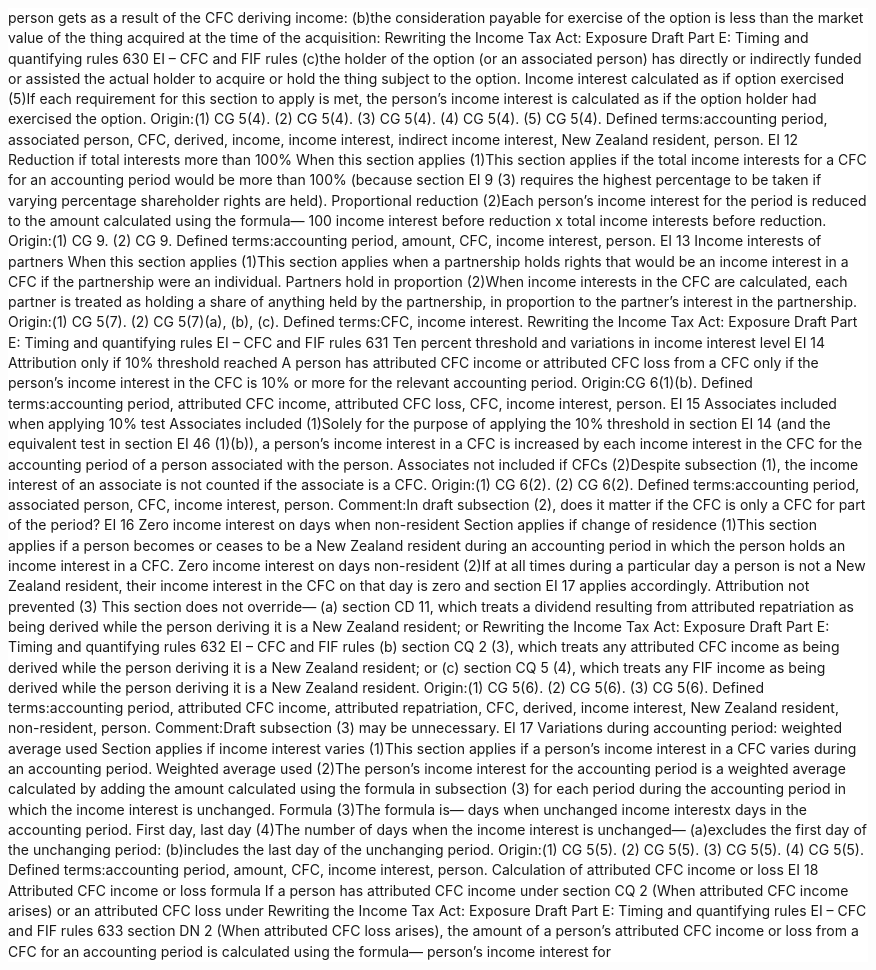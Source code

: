 person gets as a result of the CFC deriving income: (b)the consideration payable for exercise of the option is less than the market value of the thing acquired at the time of the acquisition: Rewriting the Income Tax Act: Exposure Draft Part E: Timing and quantifying rules 630 EI – CFC and FIF rules (c)the holder of the option (or an associated person) has directly or indirectly funded or assisted the actual holder to acquire or hold the thing subject to the option. Income interest calculated as if option exercised (5)If each requirement for this section to apply is met, the person’s income interest is calculated as if the option holder had exercised the option. Origin:(1) CG 5(4). (2) CG 5(4). (3) CG 5(4). (4) CG 5(4). (5) CG 5(4). Defined terms:accounting period, associated person, CFC, derived, income, income interest, indirect income interest, New Zealand resident, person. EI 12 Reduction if total interests more than 100% When this section applies (1)This section applies if the total income interests for a CFC for an accounting period would be more than 100% (because section EI 9 (3) requires the highest percentage to be taken if varying percentage shareholder rights are held). Proportional reduction (2)Each person’s income interest for the period is reduced to the amount calculated using the formula— 100 income interest before reduction x total income interests before reduction. Origin:(1) CG 9. (2) CG 9. Defined terms:accounting period, amount, CFC, income interest, person. EI 13 Income interests of partners When this section applies (1)This section applies when a partnership holds rights that would be an income interest in a CFC if the partnership were an individual. Partners hold in proportion (2)When income interests in the CFC are calculated, each partner is treated as holding a share of anything held by the partnership, in proportion to the partner’s interest in the partnership. Origin:(1) CG 5(7). (2) CG 5(7)(a), (b), (c). Defined terms:CFC, income interest. Rewriting the Income Tax Act: Exposure Draft Part E: Timing and quantifying rules EI – CFC and FIF rules 631 Ten percent threshold and variations in income interest level EI 14 Attribution only if 10% threshold reached A person has attributed CFC income or attributed CFC loss from a CFC only if the person’s income interest in the CFC is 10% or more for the relevant accounting period. Origin:CG 6(1)(b). Defined terms:accounting period, attributed CFC income, attributed CFC loss, CFC, income interest, person. EI 15 Associates included when applying 10% test Associates included (1)Solely for the purpose of applying the 10% threshold in section EI 14 (and the equivalent test in section EI 46 (1)(b)), a person’s income interest in a CFC is increased by each income interest in the CFC for the accounting period of a person associated with the person. Associates not included if CFCs (2)Despite subsection (1), the income interest of an associate is not counted if the associate is a CFC. Origin:(1) CG 6(2). (2) CG 6(2). Defined terms:accounting period, associated person, CFC, income interest, person. Comment:In draft subsection (2), does it matter if the CFC is only a CFC for part of the period? EI 16 Zero income interest on days when non-resident Section applies if change of residence (1)This section applies if a person becomes or ceases to be a New Zealand resident during an accounting period in which the person holds an income interest in a CFC. Zero income interest on days non-resident (2)If at all times during a particular day a person is not a New Zealand resident, their income interest in the CFC on that day is zero and section EI 17 applies accordingly. Attribution not prevented (3) This section does not override— (a) section CD 11, which treats a dividend resulting from attributed repatriation as being derived while the person deriving it is a New Zealand resident; or Rewriting the Income Tax Act: Exposure Draft Part E: Timing and quantifying rules 632 EI – CFC and FIF rules (b) section CQ 2 (3), which treats any attributed CFC income as being derived while the person deriving it is a New Zealand resident; or (c) section CQ 5 (4), which treats any FIF income as being derived while the person deriving it is a New Zealand resident. Origin:(1) CG 5(6). (2) CG 5(6). (3) CG 5(6). Defined terms:accounting period, attributed CFC income, attributed repatriation, CFC, derived, income interest, New Zealand resident, non-resident, person. Comment:Draft subsection (3) may be unnecessary. EI 17 Variations during accounting period: weighted average used Section applies if income interest varies (1)This section applies if a person’s income interest in a CFC varies during an accounting period. Weighted average used (2)The person’s income interest for the accounting period is a weighted average calculated by adding the amount calculated using the formula in subsection (3) for each period during the accounting period in which the income interest is unchanged. Formula (3)The formula is— days when unchanged income interestx days in the accounting period. First day, last day (4)The number of days when the income interest is unchanged— (a)excludes the first day of the unchanging period: (b)includes the last day of the unchanging period. Origin:(1) CG 5(5). (2) CG 5(5). (3) CG 5(5). (4) CG 5(5). Defined terms:accounting period, amount, CFC, income interest, person. Calculation of attributed CFC income or loss EI 18 Attributed CFC income or loss formula If a person has attributed CFC income under section CQ 2 (When attributed CFC income arises) or an attributed CFC loss under Rewriting the Income Tax Act: Exposure Draft Part E: Timing and quantifying rules EI – CFC and FIF rules 633 section DN 2 (When attributed CFC loss arises), the amount of a person’s attributed CFC income or loss from a CFC for an accounting period is calculated using the formula— person’s income interest for